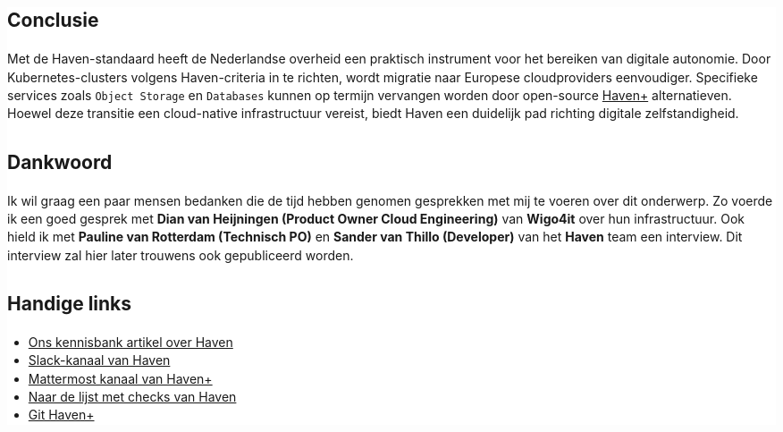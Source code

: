 ## Conclusie

Met de Haven-standaard heeft de Nederlandse overheid een praktisch instrument voor het bereiken van digitale autonomie. Door Kubernetes-clusters volgens Haven-criteria in te richten, wordt migratie naar Europese cloudproviders eenvoudiger. Specifieke services zoals `Object Storage` en `Databases` kunnen op termijn vervangen worden door open-source [Haven+](https://gitlab.com/commonground/haven/havenplus)  alternatieven. Hoewel deze transitie een cloud-native infrastructuur vereist, biedt Haven een duidelijk pad richting digitale zelfstandigheid.


## Dankwoord

Ik wil graag een paar mensen bedanken die de tijd hebben genomen gesprekken met mij te voeren over dit onderwerp. Zo voerde ik een goed gesprek met **Dian van Heijningen (Product Owner Cloud Engineering)** van **Wigo4it** over hun infrastructuur. Ook hield ik met **Pauline van Rotterdam (Technisch PO)** en **Sander van Thillo (Developer)** van het **Haven** team een interview. Dit interview zal hier later trouwens ook gepubliceerd worden.

## Handige links

* [Ons kennisbank artikel over Haven](/kennisbank/infra/standaarden/haven/)
* [Slack-kanaal van Haven](https://samenorganiseren.slack.com/archives/CGCPJE599)
* [Mattermost kanaal van Haven+](https://digilab.overheid.nl/chat/digilab/channels/havenplus)
* [Naar de lijst met checks van Haven](https://haven.commonground.nl/techniek/checks)
* [Git Haven+](https://gitlab.com/commonground/haven/havenplus/)

[^1]: Marktstudie Cloud Services: voortdurende consolidatie, aanhoudende groei (https://www.bdo.nl/nl-nl/actueel/marktstudie-cloud-services-voortdurende-consolidatie-aanhoudende-groei)
[^2]: ACM: aanpassingen in Data Act nodig om concurrentie tussen cloudaanbieders te stimuleren (https://www.acm.nl/nl/publicaties/acm-aanpassingen-data-act-nodig-om-concurrentie-tussen-cloudaanbieders-te-stimuleren)
[^3]: Kamer zet inhaalspurt digitale autonomie in https://ibestuur.nl/artikel/kamer-zet-inhaalspurt-digitale-autonomie-in/
[^4]: De werking van de CLOUD-Act bij dataopslag in Europa https://www.ncsc.nl/actueel/weblog/weblog/2022/de-werking-van-de-cloud-act-bij-dataopslag-in-europa
[^5]: Wake-up call: Microsoft sluit e-mail ICC zonder pardon af https://www.binnenlandsbestuur.nl/digitaal/wake-up-call-microsoft-sluit-e-mail-icc-zonder-pardon-af